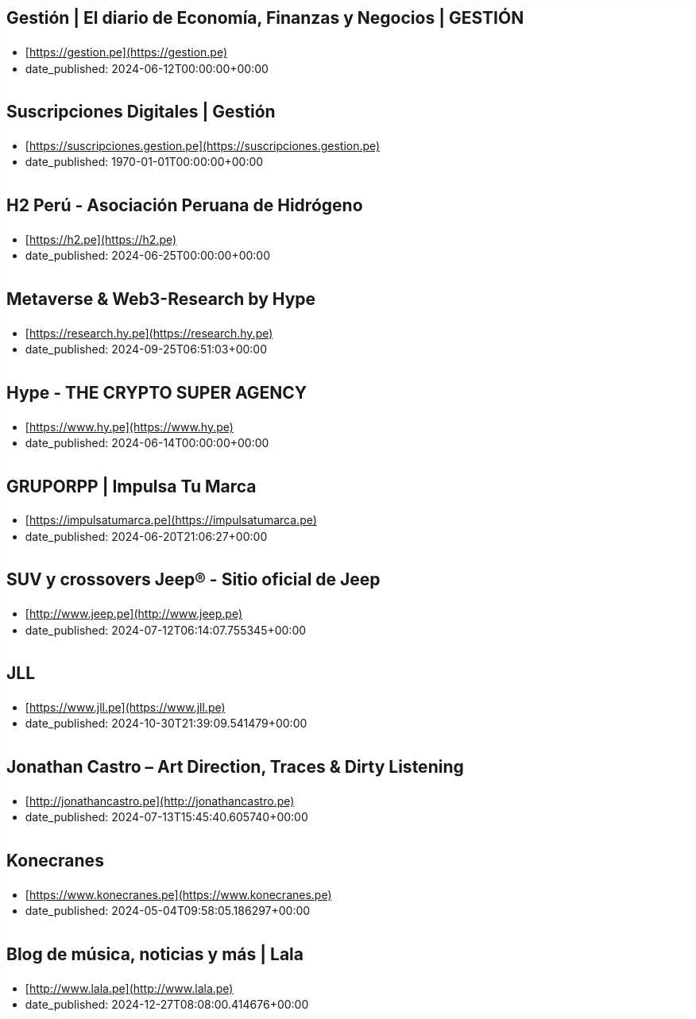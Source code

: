 ## Gestión | El diario de Economía, Finanzas y Negocios | GESTIÓN
 - [https://gestion.pe](https://gestion.pe)
 - date_published: 2024-06-12T00:00:00+00:00

 ## Suscripciones Digitales | Gestión
 - [https://suscripciones.gestion.pe](https://suscripciones.gestion.pe)
 - date_published: 1970-01-01T00:00:00+00:00

 ## H2 Perú - Asociación Peruana de Hidrógeno
 - [https://h2.pe](https://h2.pe)
 - date_published: 2024-06-25T00:00:00+00:00

 ## Metaverse & Web3-Research by Hype
 - [https://research.hy.pe](https://research.hy.pe)
 - date_published: 2024-09-25T06:51:03+00:00

 ## Hype - THE CRYPTO SUPER AGENCY
 - [https://www.hy.pe](https://www.hy.pe)
 - date_published: 2024-06-14T00:00:00+00:00

 ## GRUPORPP | Impulsa Tu Marca
 - [https://impulsatumarca.pe](https://impulsatumarca.pe)
 - date_published: 2024-06-20T21:06:27+00:00

 ## SUV y crossovers Jeep® - Sitio oficial de Jeep
 - [http://www.jeep.pe](http://www.jeep.pe)
 - date_published: 2024-07-12T06:14:07.755345+00:00

 ## JLL
 - [https://www.jll.pe](https://www.jll.pe)
 - date_published: 2024-10-30T21:39:09.541479+00:00

 ## Jonathan Castro – Art Direction, Traces & Dirty Listening
 - [http://jonathancastro.pe](http://jonathancastro.pe)
 - date_published: 2024-07-13T15:45:40.605740+00:00

 ## Konecranes
 - [https://www.konecranes.pe](https://www.konecranes.pe)
 - date_published: 2024-05-04T09:58:05.186297+00:00

 ## Blog de música, noticias y más | Lala
 - [http://www.lala.pe](http://www.lala.pe)
 - date_published: 2024-12-27T08:08:00.414676+00:00
